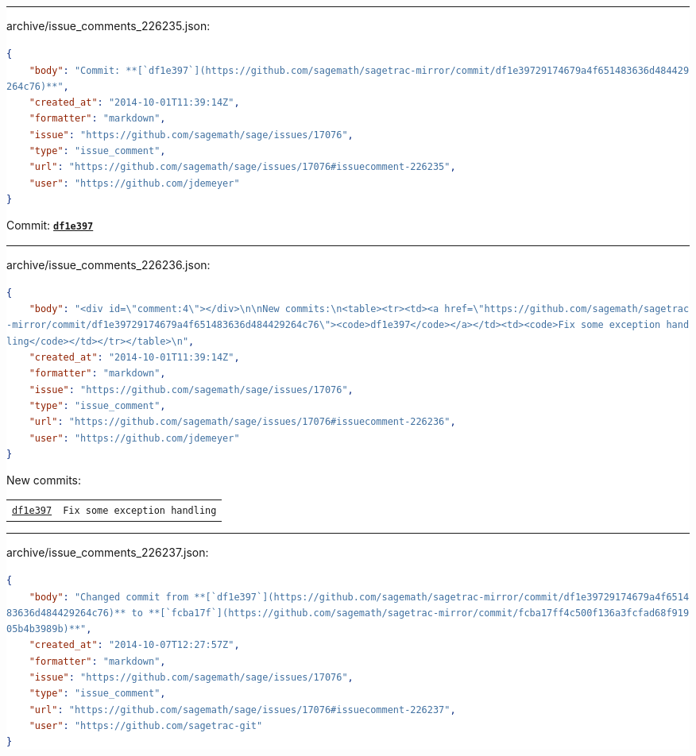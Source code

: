 

---

archive/issue_comments_226235.json:
```json
{
    "body": "Commit: **[`df1e397`](https://github.com/sagemath/sagetrac-mirror/commit/df1e39729174679a4f651483636d484429264c76)**",
    "created_at": "2014-10-01T11:39:14Z",
    "formatter": "markdown",
    "issue": "https://github.com/sagemath/sage/issues/17076",
    "type": "issue_comment",
    "url": "https://github.com/sagemath/sage/issues/17076#issuecomment-226235",
    "user": "https://github.com/jdemeyer"
}
```

Commit: **[`df1e397`](https://github.com/sagemath/sagetrac-mirror/commit/df1e39729174679a4f651483636d484429264c76)**



---

archive/issue_comments_226236.json:
```json
{
    "body": "<div id=\"comment:4\"></div>\n\nNew commits:\n<table><tr><td><a href=\"https://github.com/sagemath/sagetrac-mirror/commit/df1e39729174679a4f651483636d484429264c76\"><code>df1e397</code></a></td><td><code>Fix some exception handling</code></td></tr></table>\n",
    "created_at": "2014-10-01T11:39:14Z",
    "formatter": "markdown",
    "issue": "https://github.com/sagemath/sage/issues/17076",
    "type": "issue_comment",
    "url": "https://github.com/sagemath/sage/issues/17076#issuecomment-226236",
    "user": "https://github.com/jdemeyer"
}
```

<div id="comment:4"></div>

New commits:
<table><tr><td><a href="https://github.com/sagemath/sagetrac-mirror/commit/df1e39729174679a4f651483636d484429264c76"><code>df1e397</code></a></td><td><code>Fix some exception handling</code></td></tr></table>




---

archive/issue_comments_226237.json:
```json
{
    "body": "Changed commit from **[`df1e397`](https://github.com/sagemath/sagetrac-mirror/commit/df1e39729174679a4f651483636d484429264c76)** to **[`fcba17f`](https://github.com/sagemath/sagetrac-mirror/commit/fcba17ff4c500f136a3fcfad68f91905b4b3989b)**",
    "created_at": "2014-10-07T12:27:57Z",
    "formatter": "markdown",
    "issue": "https://github.com/sagemath/sage/issues/17076",
    "type": "issue_comment",
    "url": "https://github.com/sagemath/sage/issues/17076#issuecomment-226237",
    "user": "https://github.com/sagetrac-git"
}
```
